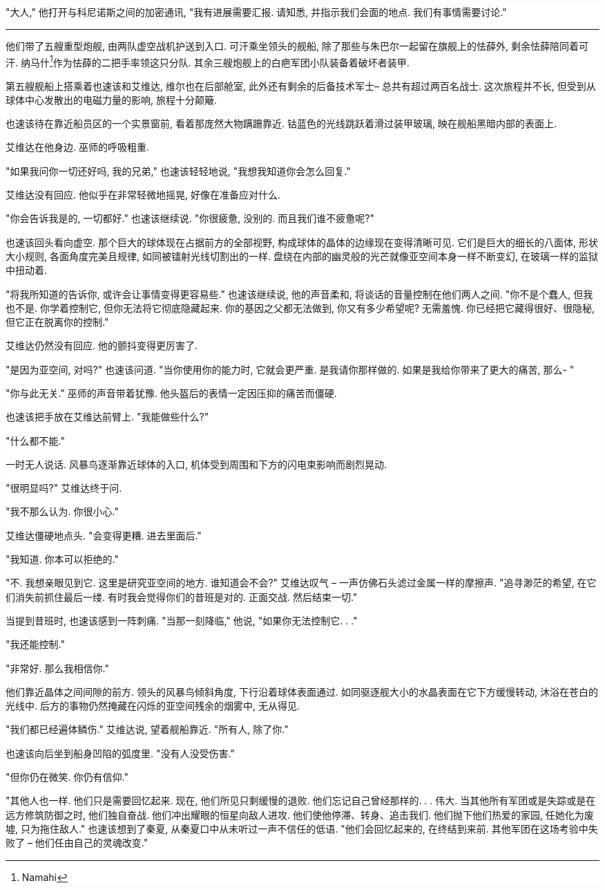 "大人," 他打开与科尼诺斯之间的加密通讯, "我有进展需要汇报. 请知悉, 并指示我们会面的地点. 我们有事情需要讨论."

--------

他们带了五艘重型炮舰, 由两队虚空战机护送到入口. 可汗乘坐领头的舰船, 除了那些与朱巴尔一起留在旗舰上的怯薛外, 剩余怯薛陪同着可汗. 纳马什[^10]作为怯薛的二把手率领这只分队. 其余三艘炮舰上的白疤军团小队装备着破坏者装甲.

第五艘舰船上搭乘着也速该和艾维达, 维尔也在后部舱室, 此外还有剩余的后备技术军士– 总共有超过两百名战士. 这次旅程并不长, 但受到从球体中心发散出的电磁力量的影响, 旅程十分颠簸.

也速该待在靠近船员区的一个实景窗前, 看着那庞然大物蹒跚靠近. 钴蓝色的光线跳跃着滑过装甲玻璃, 映在舰船黑暗内部的表面上.

艾维达在他身边. 巫师的呼吸粗重.

"如果我问你一切还好吗, 我的兄弟," 也速该轻轻地说, "我想我知道你会怎么回复."

艾维达没有回应. 他似乎在非常轻微地摇晃, 好像在准备应对什么.

"你会告诉我是的, 一切都好." 也速该继续说. "你很疲惫, 没别的. 而且我们谁不疲惫呢?"

也速该回头看向虚空. 那个巨大的球体现在占据前方的全部视野, 构成球体的晶体的边缘现在变得清晰可见. 它们是巨大的细长的八面体, 形状大小规则, 各面角度完美且规律, 如同被镭射光线切割出的一样. 盘绕在内部的幽灵般的光芒就像亚空间本身一样不断变幻, 在玻璃一样的监狱中扭动着.

"将我所知道的告诉你, 或许会让事情变得更容易些." 也速该继续说, 他的声音柔和, 将谈话的音量控制在他们两人之间. "你不是个蠢人, 但我也不是. 你学着控制它, 但你无法将它彻底隐藏起来. 你的基因之父都无法做到, 你又有多少希望呢? 无需羞愧. 你已经把它藏得很好、很隐秘, 但它正在脱离你的控制."

艾维达仍然没有回应. 他的颤抖变得更厉害了.

"是因为亚空间, 对吗?" 也速该问道. "当你使用你的能力时, 它就会更严重. 是我请你那样做的. 如果是我给你带来了更大的痛苦, 那么- "

"你与此无关." 巫师的声音带着犹豫. 他头盔后的表情一定因压抑的痛苦而僵硬.

也速该把手放在艾维达前臂上. "我能做些什么?"

"什么都不能."

一时无人说话. 风暴鸟逐渐靠近球体的入口, 机体受到周围和下方的闪电束影响而剧烈晃动.

"很明显吗?" 艾维达终于问.

"我不那么认为. 你很小心."

艾维达僵硬地点头. "会变得更糟. 进去里面后."

"我知道. 你本可以拒绝的."

"不. 我想亲眼见到它. 这里是研究亚空间的地方. 谁知道会不会?" 艾维达叹气 – 一声仿佛石头滤过金属一样的摩擦声. "追寻渺茫的希望, 在它们消失前抓住最后一缕. 有时我会觉得你们的昔班是对的. 正面交战. 然后结束一切."

当提到昔班时, 也速该感到一阵刺痛. "当那一刻降临," 他说, "如果你无法控制它. . ."

"我还能控制."

"非常好. 那么我相信你."

他们靠近晶体之间间隙的前方. 领头的风暴鸟倾斜角度, 下行沿着球体表面通过. 如同驱逐舰大小的水晶表面在它下方缓慢转动, 沐浴在苍白的光线中. 后方的事物仍然掩藏在闪烁的亚空间残余的烟雾中, 无从得见.

"我们都已经遍体鳞伤." 艾维达说, 望着舰船靠近. "所有人, 除了你."

也速该向后坐到船身凹陷的弧度里. "没有人没受伤害."

"但你仍在微笑. 你仍有信仰."

"其他人也一样. 他们只是需要回忆起来. 现在, 他们所见只剩缓慢的退败. 他们忘记自己曾经那样的. . . 伟大. 当其他所有军团或是失踪或是在远方修筑防御之时, 他们独自奋战. 他们冲出耀眼的恒星向敌人进攻. 他们使他停滞、转身、追击我们. 他们抛下他们热爱的家园, 任她化为废墟, 只为拖住敌人." 也速该想到了秦夏, 从秦夏口中从未听过一声不信任的低语. "他们会回忆起来的, 在终结到来前. 其他军团在这场考验中失败了 – 他们任由自己的灵魂改变."


[^origin-1]: Sensorium master, 不确定官译是啥
[^origin-2]: Listen to the ecumene. Ecumene一般是指宜居之地或是人口密集交通发达的核心居住地. 但从前后文看可汗对Veil的称呼就是Ecumene. 我也不太确定该怎么翻, 以下先音译了, 有没有大佬指导下
[^origin-3]: A lham shock wave, supermassive, thinning real space. 不清楚这个Iham shock wave是啥, 继续求助评论区大佬XDD 另外thinning可以表达很多意思, 我随便翻了一个.
[^origin-4]: 翻的不太顺. 贴原文供参考. Many voices were overlapped there, jostling with one another as if buried alive within some master rattle-bag of intelligence.
[^origin-5]: 原文是the Age before Anathema, 不太确定应该怎么翻, 有没有大佬指导下
[^1]: Catullus Rift
[^2]: Avelina Hjelvos
[^3]: Lham harmonics
[^4]: Taban
[^5]: 维尔
[^6]: 维尔
[^7]: Ahn-ezen
[^8]: Qo Empire
[^9]: Manushya-Rakshsasi
[^10]: Namahi